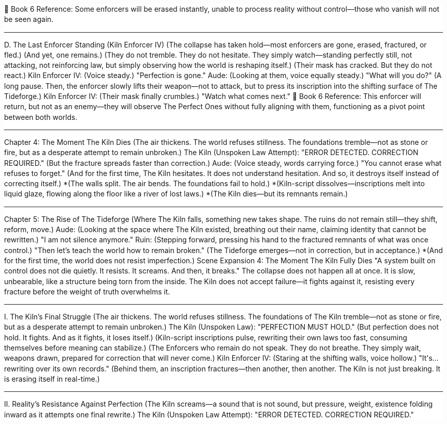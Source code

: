 📌 Book 6 Reference: Some enforcers will be erased instantly, unable to process reality without control—those who vanish will not be seen again.
________________________________________
D. The Last Enforcer Standing (Kiln Enforcer IV)
(The collapse has taken hold—most enforcers are gone, erased, fractured, or fled.)
(And yet, one remains.)
(They do not tremble. They do not hesitate. They simply watch—standing perfectly still, not attacking, not reinforcing law, but simply observing how the world is reshaping itself.)
(Their mask has cracked. But they do not react.)
Kiln Enforcer IV: (Voice steady.) "Perfection is gone."
Aude: (Looking at them, voice equally steady.) "What will you do?"
(A long pause. Then, the enforcer slowly lifts their weapon—not to attack, but to press its inscription into the shifting surface of The Tideforge.)
Kiln Enforcer IV: (Their mask finally crumbles.) "Watch what comes next."
📌 Book 6 Reference: This enforcer will return, but not as an enemy—they will observe The Perfect Ones without fully aligning with them, functioning as a pivot point between both worlds.
________________________________________
Chapter 4: The Moment The Kiln Dies
(The air thickens. The world refuses stillness. The foundations tremble—not as stone or fire, but as a desperate attempt to remain unbroken.)
The Kiln (Unspoken Law Attempt): "ERROR DETECTED. CORRECTION REQUIRED."
(But the fracture spreads faster than correction.)
Aude: (Voice steady, words carrying force.) "You cannot erase what refuses to forget."
(And for the first time, The Kiln hesitates. It does not understand hesitation. And so, it destroys itself instead of correcting itself.)
*(The walls split. The air bends. The foundations fail to hold.)
*(Kiln-script dissolves—inscriptions melt into liquid glaze, flowing along the floor like a river of lost laws.)
*(The Kiln dies—but its remnants remain.)
________________________________________
Chapter 5: The Rise of The Tideforge
(Where The Kiln falls, something new takes shape. The ruins do not remain still—they shift, reform, move.)
Aude: (Looking at the space where The Kiln existed, breathing out their name, claiming identity that cannot be rewritten.) "I am not silence anymore."
Ruin: (Stepping forward, pressing his hand to the fractured remnants of what was once control.) "Then let’s teach the world how to remain broken."
(The Tideforge emerges—not in correction, but in acceptance.)
*(And for the first time, the world does not resist imperfection.)
Scene Expansion 4: The Moment The Kiln Fully Dies
"A system built on control does not die quietly. It resists. It screams. And then, it breaks."
The collapse does not happen all at once. It is slow, unbearable, like a structure being torn from the inside. The Kiln does not accept failure—it fights against it, resisting every fracture before the weight of truth overwhelms it.
________________________________________
I. The Kiln’s Final Struggle
(The air thickens. The world refuses stillness. The foundations of The Kiln tremble—not as stone or fire, but as a desperate attempt to remain unbroken.)
The Kiln (Unspoken Law): "PERFECTION MUST HOLD."
(But perfection does not hold. It fights. And as it fights, it loses itself.)
(Kiln-script inscriptions pulse, rewriting their own laws too fast, consuming themselves before meaning can stabilize.)
(The Enforcers who remain do not speak. They do not breathe. They simply wait, weapons drawn, prepared for correction that will never come.)
Kiln Enforcer IV: (Staring at the shifting walls, voice hollow.) "It's… rewriting over its own records."
(Behind them, an inscription fractures—then another, then another. The Kiln is not just breaking. It is erasing itself in real-time.)
________________________________________
II. Reality’s Resistance Against Perfection
(The Kiln screams—a sound that is not sound, but pressure, weight, existence folding inward as it attempts one final rewrite.)
The Kiln (Unspoken Law Attempt): "ERROR DETECTED. CORRECTION REQUIRED."